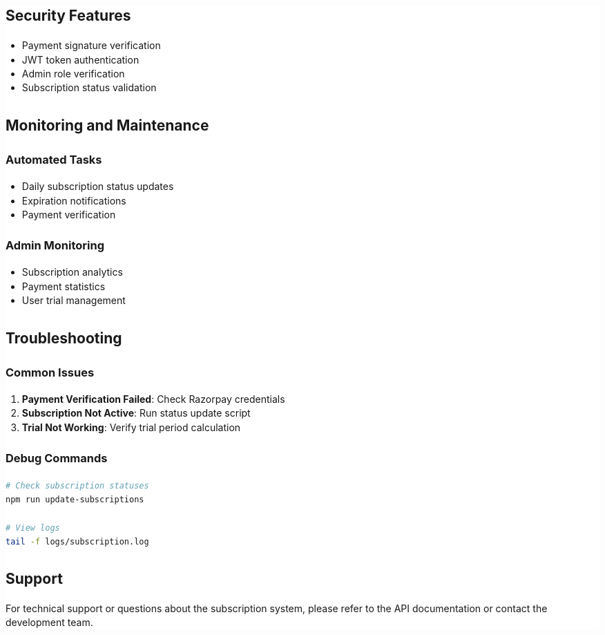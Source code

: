 ## Security Features

- Payment signature verification
- JWT token authentication
- Admin role verification
- Subscription status validation

## Monitoring and Maintenance

### Automated Tasks
- Daily subscription status updates
- Expiration notifications
- Payment verification

### Admin Monitoring
- Subscription analytics
- Payment statistics
- User trial management

## Troubleshooting

### Common Issues
1. **Payment Verification Failed**: Check Razorpay credentials
2. **Subscription Not Active**: Run status update script
3. **Trial Not Working**: Verify trial period calculation

### Debug Commands
```bash
# Check subscription statuses
npm run update-subscriptions

# View logs
tail -f logs/subscription.log
```

## Support

For technical support or questions about the subscription system, please refer to the API documentation or contact the development team.
